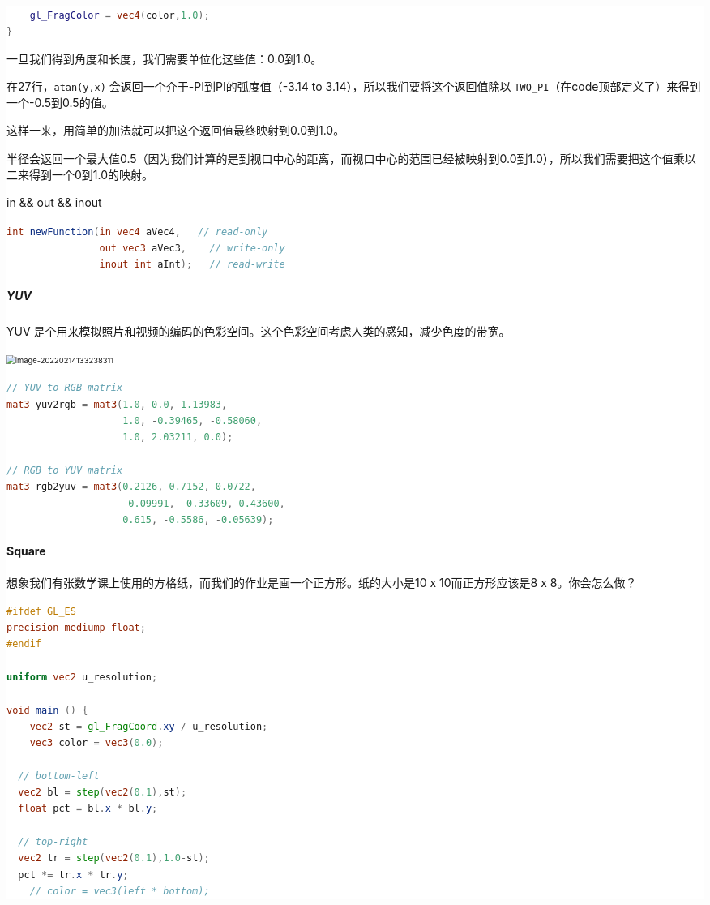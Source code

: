 ```glsl
    gl_FragColor = vec4(color,1.0);
}

```

一旦我们得到角度和长度，我们需要单位化这些值：0.0到1.0。

在27行，[`atan(y,x)`](https://thebookofshaders.com/glossary/?search=atan) 会返回一个介于-PI到PI的弧度值（-3.14 to 3.14），所以我们要将这个返回值除以 `TWO_PI`（在code顶部定义了）来得到一个-0.5到0.5的值。

这样一来，用简单的加法就可以把这个返回值最终映射到0.0到1.0。

半径会返回一个最大值0.5（因为我们计算的是到视口中心的距离，而视口中心的范围已经被映射到0.0到1.0），所以我们需要把这个值乘以二来得到一个0到1.0的映射。



in && out && inout

```glsl
int newFunction(in vec4 aVec4,   // read-only
                out vec3 aVec3,    // write-only
                inout int aInt);   // read-write
```



##### YUV



[YUV](http://en.wikipedia.org/wiki/YUV) 是个用来模拟照片和视频的编码的色彩空间。这个色彩空间考虑人类的感知，减少色度的带宽。

<img src="https://first-1303075678.cos.ap-beijing.myqcloud.com/img/202203191444601.png" alt="image-20220214133238311" style="zoom:67%;" />



```glsl
// YUV to RGB matrix
mat3 yuv2rgb = mat3(1.0, 0.0, 1.13983,
                    1.0, -0.39465, -0.58060,
                    1.0, 2.03211, 0.0);

// RGB to YUV matrix
mat3 rgb2yuv = mat3(0.2126, 0.7152, 0.0722,
                    -0.09991, -0.33609, 0.43600,
                    0.615, -0.5586, -0.05639);
```



#### Square

想象我们有张数学课上使用的方格纸，而我们的作业是画一个正方形。纸的大小是10 x 10而正方形应该是8 x 8。你会怎么做？

```glsl
#ifdef GL_ES
precision mediump float;
#endif

uniform vec2 u_resolution;

void main () {
	vec2 st = gl_FragCoord.xy / u_resolution;
	vec3 color = vec3(0.0);

  // bottom-left
  vec2 bl = step(vec2(0.1),st);
  float pct = bl.x * bl.y;

  // top-right
  vec2 tr = step(vec2(0.1),1.0-st);
  pct *= tr.x * tr.y;
	// color = vec3(left * bottom);
```